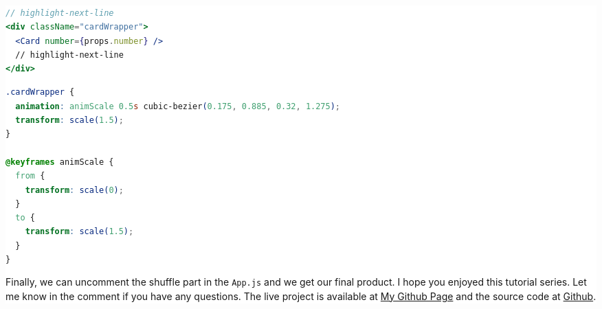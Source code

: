 ```jsx
// highlight-next-line
<div className="cardWrapper">
  <Card number={props.number} />
  // highlight-next-line
</div>
```

```css
.cardWrapper {
  animation: animScale 0.5s cubic-bezier(0.175, 0.885, 0.32, 1.275);
  transform: scale(1.5);
}

@keyframes animScale {
  from {
    transform: scale(0);
  }
  to {
    transform: scale(1.5);
  }
}
```

Finally, we can uncomment the shuffle part in the `App.js` and we get our final product. I hope you enjoyed this tutorial series. Let me know in the comment if you have any questions. The live project is available at [My Github Page](https://waimin314.github.io/is_this_your_card/) and the source code at [Github](https://github.com/waimin314/is_this_your_card).
